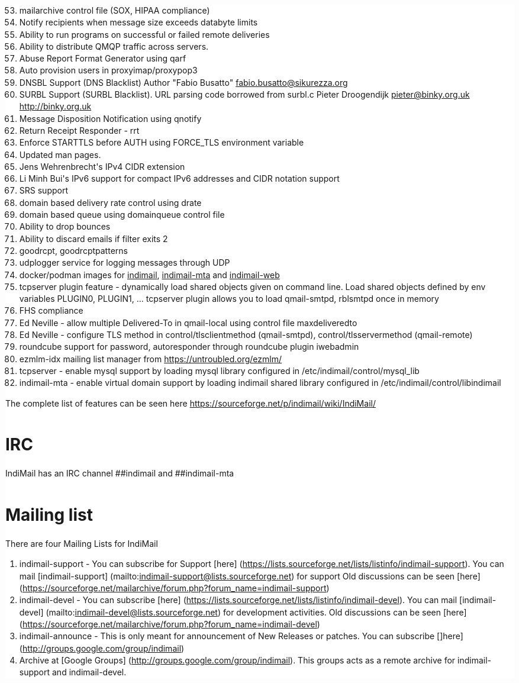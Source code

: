 53. mailarchive control file (SOX, HIPAA compliance)
54. Notify recipients when message size exceeds databyte limits
55. Ability to run programs on successful or failed remote deliveries
56. Ability to distribute QMQP traffic across servers.
57. Abuse Report Format Generator using qarf
58. Auto provision users in proxyimap/proxypop3
59. DNSBL Support (DNS Blacklist) Author "Fabio Busatto" <fabio.busatto@sikurezza.org>
60. SURBL Support (SURBL Blacklist). URL parsing code borrowed from surbl.c Pieter Droogendijk <pieter@binky.org.uk> http://binky.org.uk
61. Message Disposition Notification using qnotify
62. Return Receipt Responder - rrt
63. Enforce STARTTLS before AUTH using FORCE_TLS environment variable
64. Updated man pages.
65. Jens Wehrenbrecht's IPv4 CIDR extension
66. Li Minh Bui's IPv6 support for compact IPv6 addresses and CIDR notation support
67. SRS support
68. domain based delivery rate control using drate
69. domain based queue using domainqueue control file
70. Ability to drop bounces
71. Ability to discard emails if filter exits 2
72. goodrcpt, goodrcptpatterns
73. udplogger service for logging messages through UDP
74. docker/podman images for [indimail](https://hub.docker.com/repository/docker/cprogrammer/indimail), [indimail-mta](https://hub.docker.com/repository/docker/cprogrammer/indimail-mta) and [indimail-web](https://hub.docker.com/repository/docker/cprogrammer/indimail-web)
75. tcpserver plugin feature - dynamically load shared objects given on command line. Load shared objects defined by env variables PLUGIN0, PLUGIN1, ...
    tcpserver plugin allows you to load qmail-smtpd, rblsmtpd once in memory
76. FHS compliance
77. Ed Neville - allow multiple Delivered-To in qmail-local using control file maxdeliveredto
78. Ed Neville - configure TLS method in control/tlsclientmethod (qmail-smtpd), control/tlsservermethod (qmail-remote)
79. roundcube support for password, autoresponder through roundcube plugin iwebadmin
80. ezmlm-idx mailing list manager from https://untroubled.org/ezmlm/
81. tcpserver - enable mysql support by loading mysql library configured in /etc/indimail/control/mysql_lib
82. indimail-mta - enable virtual domain support by loading indimail shared library configured in /etc/indimail/control/libindimail

The complete list of features can be seen here
https://sourceforge.net/p/indimail/wiki/IndiMail/

# IRC
IndiMail has an IRC channel ##indimail and ##indimail-mta

# Mailing list

There are four Mailing Lists for IndiMail

1. indimail-support  - You can subscribe for Support [here] (https://lists.sourceforge.net/lists/listinfo/indimail-support). You can mail [indimail-support] (mailto:indimail-support@lists.sourceforge.net) for support Old discussions can be seen [here] (https://sourceforge.net/mailarchive/forum.php?forum_name=indimail-support)
2. indimail-devel - You can subscribe [here] (https://lists.sourceforge.net/lists/listinfo/indimail-devel). You can mail [indimail-devel] (mailto:indimail-devel@lists.sourceforge.net) for development activities. Old discussions can be seen [here]
(https://sourceforge.net/mailarchive/forum.php?forum_name=indimail-devel)
3. indimail-announce - This is only meant for announcement of New Releases or patches. You can subscribe []here] (http://groups.google.com/group/indimail)
4. Archive at [Google Groups] (http://groups.google.com/group/indimail). This groups acts as a remote archive for indimail-support and indimail-devel.
